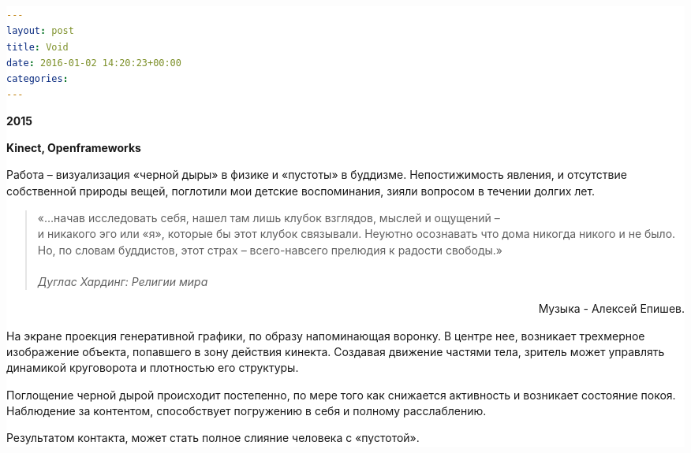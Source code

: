 ```yaml
---
layout: post
title: Void
date: 2016-01-02 14:20:23+00:00
categories: 
---
```

**<p>2015</p>**
**<p>Kinect, Openframeworks<p>**
<p>Работа &ndash; визуализация &laquo;черной дыры&raquo; в физике и &laquo;пустоты&raquo; в буддизме. Непостижимость явления, и отсутствие собственной природы вещей, поглотили мои детские воспоминания, зияли вопросом в течении долгих лет.</p>

> &laquo;&hellip;начав исследовать себя,&nbsp;нашел там лишь клубок взглядов, мыслей и ощущений &ndash; и&nbsp;никакого&nbsp;эго&nbsp;или&nbsp;&laquo;я&raquo;,&nbsp;которые&nbsp;бы&nbsp;этот&nbsp;клубок&nbsp;связывали. Неуютно осознавать&nbsp;что&nbsp;дома&nbsp;никогда&nbsp;никого&nbsp;и&nbsp;не&nbsp;было.&nbsp; Но, по словам буддистов,&nbsp;этот страх &ndash; всего-навсего прелюдия к радости свободы.&raquo;
<br><br><i>Дуглас Хардинг: Религии мира</i>


<video width="100%"  height="100%"  muted autoplay="autoplay" loop="loop"   controls="controls" id="video2" src="/media/uploads/videos/void_piano.mp4"></video>

<p></p>
<p align="right">Музыка - Алексей Епишев.</p>
<p></p>
<p>На экране проекция генеративной графики, по образу напоминающая воронку. В центре нее, возникает трехмерное изображение объекта, попавшего в зону действия кинекта. Создавая движение частями тела, зритель может управлять динамикой круговорота и плотностью его структуры.</p>
<p>Поглощение черной дырой происходит постепенно, по мере того как снижается активность и возникает состояние покоя. Наблюдение за контентом, способствует погружению в себя и полному расслаблению.</p>
<p>Результатом контакта, может стать полное слияние человека с &laquo;пустотой&raquo;.</p>